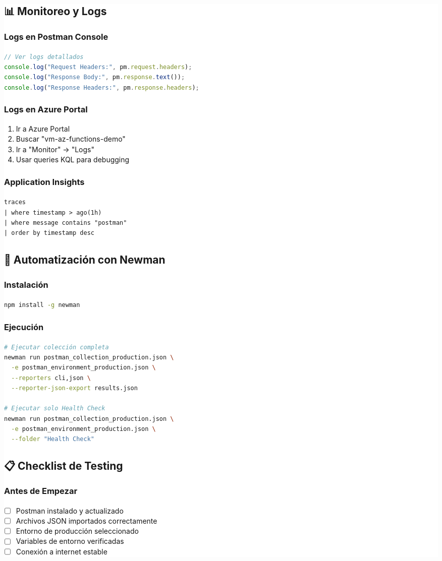 ## 📊 Monitoreo y Logs

### Logs en Postman Console
```javascript
// Ver logs detallados
console.log("Request Headers:", pm.request.headers);
console.log("Response Body:", pm.response.text());
console.log("Response Headers:", pm.response.headers);
```

### Logs en Azure Portal
1. Ir a Azure Portal
2. Buscar "vm-az-functions-demo"
3. Ir a "Monitor" → "Logs"
4. Usar queries KQL para debugging

### Application Insights
```kusto
traces
| where timestamp > ago(1h)
| where message contains "postman"
| order by timestamp desc
```

## 🔄 Automatización con Newman

### Instalación
```bash
npm install -g newman
```

### Ejecución
```bash
# Ejecutar colección completa
newman run postman_collection_production.json \
  -e postman_environment_production.json \
  --reporters cli,json \
  --reporter-json-export results.json

# Ejecutar solo Health Check
newman run postman_collection_production.json \
  -e postman_environment_production.json \
  --folder "Health Check"
```

## 📋 Checklist de Testing

### Antes de Empezar
- [ ] Postman instalado y actualizado
- [ ] Archivos JSON importados correctamente
- [ ] Entorno de producción seleccionado
- [ ] Variables de entorno verificadas
- [ ] Conexión a internet estable
